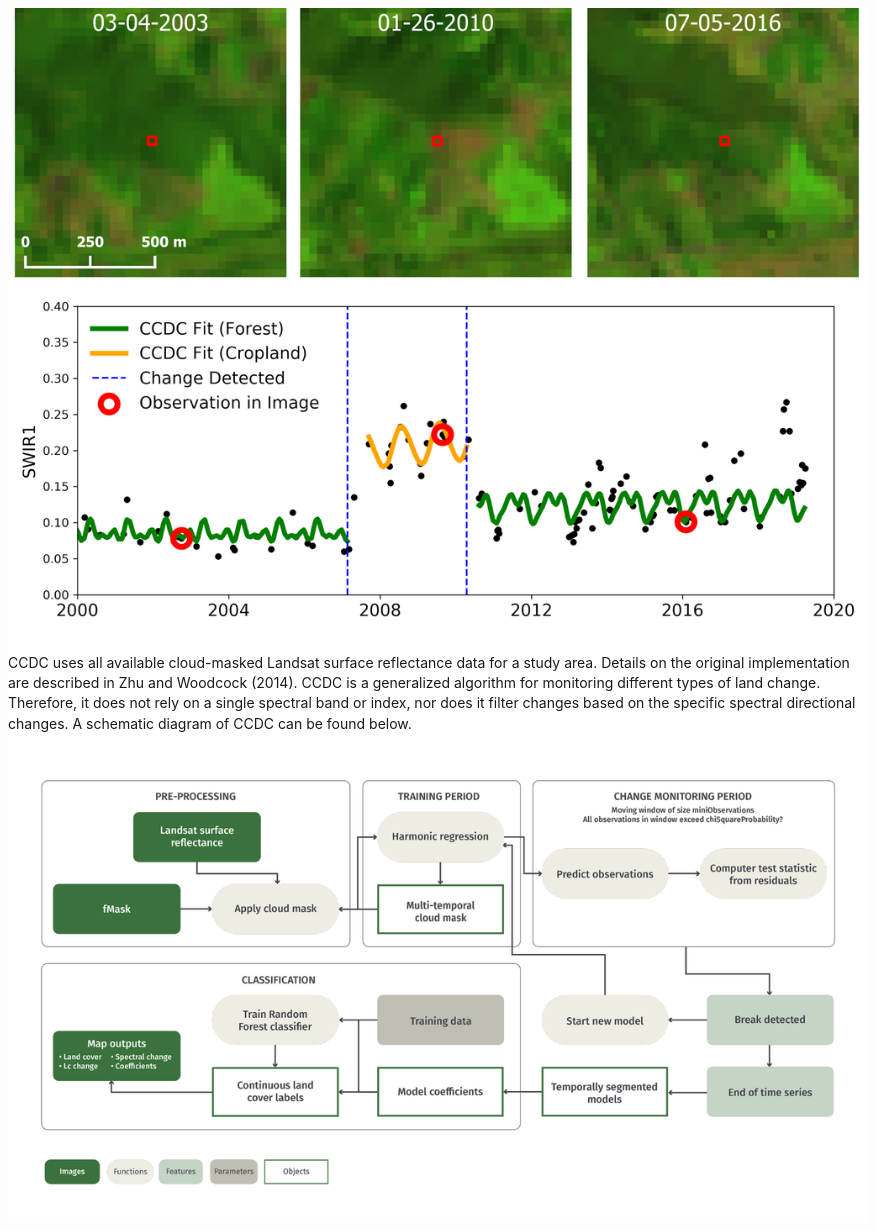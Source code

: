 ![alt_text](images/CCDC/image1.png "image_tooltip")

CCDC uses all available cloud-masked Landsat surface reflectance data for a study area. Details on the original implementation are described in Zhu and Woodcock (2014). CCDC is a generalized algorithm for monitoring different types of land change. Therefore, it does not rely on a single spectral band or index, nor does it filter changes based on the specific spectral directional changes. A schematic diagram of CCDC can be found below. 

![alt_text](images/CCDC/image2.png "image_tooltip")